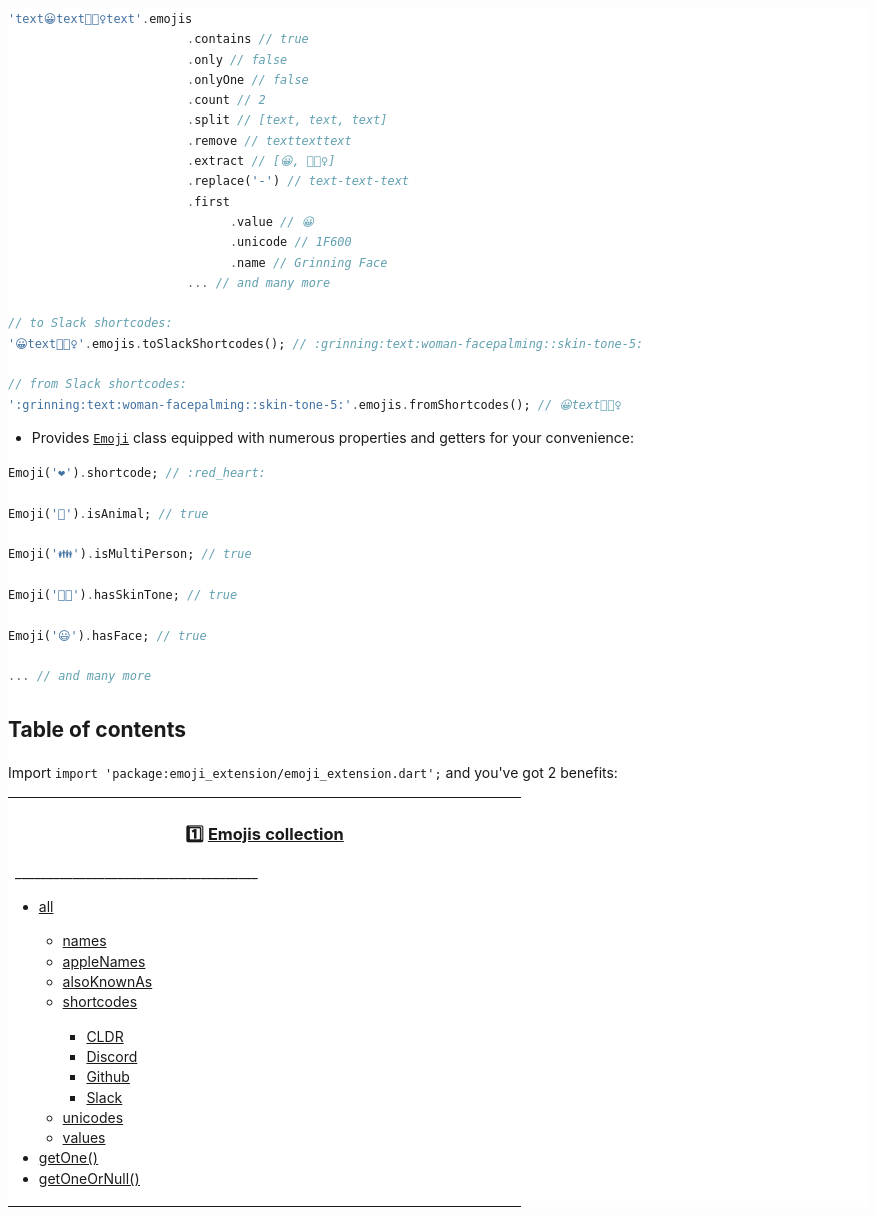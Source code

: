 ```dart
'text😀text🤦🏾‍♀️text'.emojis 
                         .contains // true
                         .only // false
                         .onlyOne // false
                         .count // 2
                         .split // [text, text, text]
                         .remove // texttexttext
                         .extract // [😀, 🤦🏾‍♀️]
                         .replace('-') // text-text-text
                         .first
                               .value // 😀
                               .unicode // 1F600
                               .name // Grinning Face
                         ... // and many more
                          
// to Slack shortcodes:
'😀text🤦🏾‍♀️'.emojis.toSlackShortcodes(); // :grinning:text:woman-facepalming::skin-tone-5:

// from Slack shortcodes:
':grinning:text:woman-facepalming::skin-tone-5:'.emojis.fromShortcodes(); // 😀text🤦🏾‍♀️
```
- Provides [`Emoji`](#emoji-class) class equipped with numerous properties and getters for your convenience:
```dart
Emoji('❤️').shortcode; // :red_heart:

Emoji('🦊').isAnimal; // true

Emoji('👪').isMultiPerson; // true

Emoji('👍🏻').hasSkinTone; // true

Emoji('😃').hasFace; // true

... // and many more
```

## Table of contents

Import `import 'package:emoji_extension/emoji_extension.dart';` and you've got 2 benefits:

<table align="center" style="width: 100%;">
  <tr>
    <td style="width: 50%;" valign="top">
      <h3 align="center">1️⃣ <a href="#emojis-collection">Emojis collection</a></h3>
      <p>______________________________________</p>  
      <ul>
        <li><a href="#emojisall">all</a></li>
        <ul>
          <li><a href="#emojisallnames">names</a></li>
          <li><a href="#emojisallapplenames">appleNames</a></li>
          <li><a href="#emojisallalsoknownas">alsoKnownAs</a></li>
          <li><a href="#emojisallshortcodes">shortcodes</a></li>
            <ul>
              <li><a href="#emojisallcldrshortcodes">CLDR</a></li>
              <li><a href="#emojisalldiscordshortcodes">Discord</a></li>
              <li><a href="#emojisallgithubshortcodes">Github</a></li>
              <li><a href="#emojisallslackshortcodes">Slack</a></li>
            </ul>
          <li><a href="#emojisallunicodes">unicodes</a></li>
          <li><a href="#emojisallvalues">values</a></li>
        </ul>
        <li><a href="#emojisgetone">getOne()</a></li>
        <li><a href="#emojisgetoneornull">getOneOrNull()</a></li>